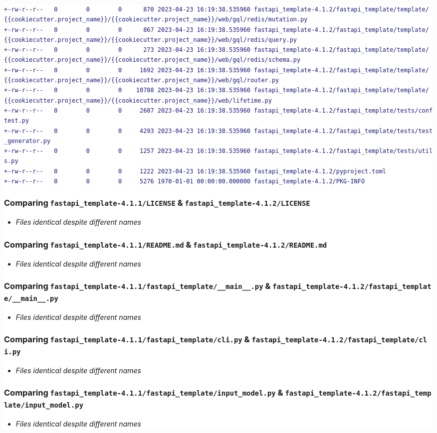 ```diff
+-rw-r--r--   0        0        0      870 2023-04-23 16:19:38.535960 fastapi_template-4.1.2/fastapi_template/template/{{cookiecutter.project_name}}/{{cookiecutter.project_name}}/web/gql/redis/mutation.py
+-rw-r--r--   0        0        0      867 2023-04-23 16:19:38.535960 fastapi_template-4.1.2/fastapi_template/template/{{cookiecutter.project_name}}/{{cookiecutter.project_name}}/web/gql/redis/query.py
+-rw-r--r--   0        0        0      273 2023-04-23 16:19:38.535960 fastapi_template-4.1.2/fastapi_template/template/{{cookiecutter.project_name}}/{{cookiecutter.project_name}}/web/gql/redis/schema.py
+-rw-r--r--   0        0        0     1692 2023-04-23 16:19:38.535960 fastapi_template-4.1.2/fastapi_template/template/{{cookiecutter.project_name}}/{{cookiecutter.project_name}}/web/gql/router.py
+-rw-r--r--   0        0        0    10788 2023-04-23 16:19:38.535960 fastapi_template-4.1.2/fastapi_template/template/{{cookiecutter.project_name}}/{{cookiecutter.project_name}}/web/lifetime.py
+-rw-r--r--   0        0        0     2607 2023-04-23 16:19:38.535960 fastapi_template-4.1.2/fastapi_template/tests/conftest.py
+-rw-r--r--   0        0        0     4293 2023-04-23 16:19:38.535960 fastapi_template-4.1.2/fastapi_template/tests/test_generator.py
+-rw-r--r--   0        0        0     1257 2023-04-23 16:19:38.535960 fastapi_template-4.1.2/fastapi_template/tests/utils.py
+-rw-r--r--   0        0        0     1222 2023-04-23 16:19:38.535960 fastapi_template-4.1.2/pyproject.toml
+-rw-r--r--   0        0        0     5276 1970-01-01 00:00:00.000000 fastapi_template-4.1.2/PKG-INFO
```

### Comparing `fastapi_template-4.1.1/LICENSE` & `fastapi_template-4.1.2/LICENSE`

 * *Files identical despite different names*

### Comparing `fastapi_template-4.1.1/README.md` & `fastapi_template-4.1.2/README.md`

 * *Files identical despite different names*

### Comparing `fastapi_template-4.1.1/fastapi_template/__main__.py` & `fastapi_template-4.1.2/fastapi_template/__main__.py`

 * *Files identical despite different names*

### Comparing `fastapi_template-4.1.1/fastapi_template/cli.py` & `fastapi_template-4.1.2/fastapi_template/cli.py`

 * *Files identical despite different names*

### Comparing `fastapi_template-4.1.1/fastapi_template/input_model.py` & `fastapi_template-4.1.2/fastapi_template/input_model.py`

 * *Files identical despite different names*
